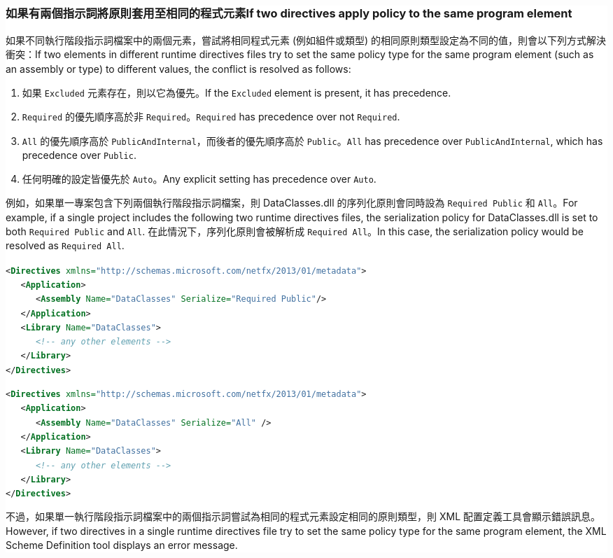 ### <a name="if-two-directives-apply-policy-to-the-same-program-element"></a><span data-ttu-id="31b82-259">如果有兩個指示詞將原則套用至相同的程式元素</span><span class="sxs-lookup"><span data-stu-id="31b82-259">If two directives apply policy to the same program element</span></span>

<span data-ttu-id="31b82-260">如果不同執行階段指示詞檔案中的兩個元素，嘗試將相同程式元素 (例如組件或類型) 的相同原則類型設定為不同的值，則會以下列方式解決衝突：</span><span class="sxs-lookup"><span data-stu-id="31b82-260">If two elements in different runtime directives files try to set the same policy type for the same program element (such as an assembly or type) to different values, the conflict is resolved as follows:</span></span>

1. <span data-ttu-id="31b82-261">如果 `Excluded` 元素存在，則以它為優先。</span><span class="sxs-lookup"><span data-stu-id="31b82-261">If the `Excluded` element is present, it has precedence.</span></span>

2. <span data-ttu-id="31b82-262">`Required` 的優先順序高於非 `Required`。</span><span class="sxs-lookup"><span data-stu-id="31b82-262">`Required` has precedence over not `Required`.</span></span>

3. <span data-ttu-id="31b82-263">`All` 的優先順序高於 `PublicAndInternal`，而後者的優先順序高於 `Public`。</span><span class="sxs-lookup"><span data-stu-id="31b82-263">`All` has precedence over `PublicAndInternal`, which has precedence over `Public`.</span></span>

4. <span data-ttu-id="31b82-264">任何明確的設定皆優先於 `Auto`。</span><span class="sxs-lookup"><span data-stu-id="31b82-264">Any explicit setting has precedence over `Auto`.</span></span>

<span data-ttu-id="31b82-265">例如，如果單一專案包含下列兩個執行階段指示詞檔案，則 DataClasses.dll 的序列化原則會同時設為 `Required Public` 和 `All`。</span><span class="sxs-lookup"><span data-stu-id="31b82-265">For example, if a single project includes the following two runtime directives files, the serialization policy for DataClasses.dll is set to both `Required Public` and `All`.</span></span> <span data-ttu-id="31b82-266">在此情況下，序列化原則會被解析成 `Required All`。</span><span class="sxs-lookup"><span data-stu-id="31b82-266">In this case, the serialization policy would be resolved as `Required All`.</span></span>

```xml
<Directives xmlns="http://schemas.microsoft.com/netfx/2013/01/metadata">
   <Application>
      <Assembly Name="DataClasses" Serialize="Required Public"/>
   </Application>
   <Library Name="DataClasses">
      <!-- any other elements -->
   </Library>
</Directives>
```

```xml
<Directives xmlns="http://schemas.microsoft.com/netfx/2013/01/metadata">
   <Application>
      <Assembly Name="DataClasses" Serialize="All" />
   </Application>
   <Library Name="DataClasses">
      <!-- any other elements -->
   </Library>
</Directives>
```

<span data-ttu-id="31b82-267">不過，如果單一執行階段指示詞檔案中的兩個指示詞嘗試為相同的程式元素設定相同的原則類型，則 XML 配置定義工具會顯示錯誤訊息。</span><span class="sxs-lookup"><span data-stu-id="31b82-267">However, if two directives in a single runtime directives file try to set the same policy type for the same program element, the XML Scheme Definition tool displays an error message.</span></span>
